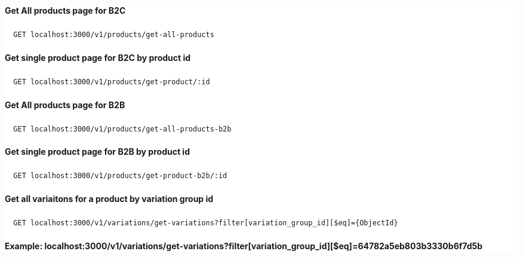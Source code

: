 #### Get All products page for B2C

```http
  GET localhost:3000/v1/products/get-all-products
```

#### Get single product page for B2C by product id

```http
  GET localhost:3000/v1/products/get-product/:id
```

#### Get All products page for B2B

```http
  GET localhost:3000/v1/products/get-all-products-b2b
```

#### Get single product page for B2B by product id

```http
  GET localhost:3000/v1/products/get-product-b2b/:id
```


#### Get all variaitons for a product by variation group id

```http
  GET localhost:3000/v1/variations/get-variations?filter[variation_group_id][$eq]={ObjectId}
```
#### Example: localhost:3000/v1/variations/get-variations?filter[variation_group_id][$eq]=64782a5eb803b3330b6f7d5b
